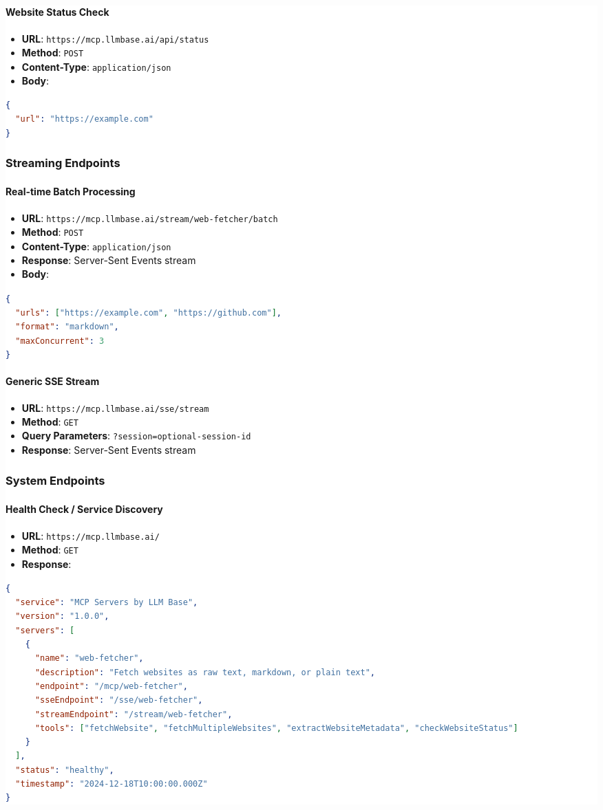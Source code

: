 #### Website Status Check
- **URL**: `https://mcp.llmbase.ai/api/status`
- **Method**: `POST`
- **Content-Type**: `application/json`
- **Body**:
```json
{
  "url": "https://example.com"
}
```

### Streaming Endpoints

#### Real-time Batch Processing
- **URL**: `https://mcp.llmbase.ai/stream/web-fetcher/batch`
- **Method**: `POST`
- **Content-Type**: `application/json`
- **Response**: Server-Sent Events stream
- **Body**:
```json
{
  "urls": ["https://example.com", "https://github.com"],
  "format": "markdown",
  "maxConcurrent": 3
}
```

#### Generic SSE Stream
- **URL**: `https://mcp.llmbase.ai/sse/stream`
- **Method**: `GET`
- **Query Parameters**: `?session=optional-session-id`
- **Response**: Server-Sent Events stream

### System Endpoints

#### Health Check / Service Discovery
- **URL**: `https://mcp.llmbase.ai/`
- **Method**: `GET`
- **Response**:
```json
{
  "service": "MCP Servers by LLM Base",
  "version": "1.0.0",
  "servers": [
    {
      "name": "web-fetcher",
      "description": "Fetch websites as raw text, markdown, or plain text",
      "endpoint": "/mcp/web-fetcher",
      "sseEndpoint": "/sse/web-fetcher",
      "streamEndpoint": "/stream/web-fetcher",
      "tools": ["fetchWebsite", "fetchMultipleWebsites", "extractWebsiteMetadata", "checkWebsiteStatus"]
    }
  ],
  "status": "healthy",
  "timestamp": "2024-12-18T10:00:00.000Z"
}
```
